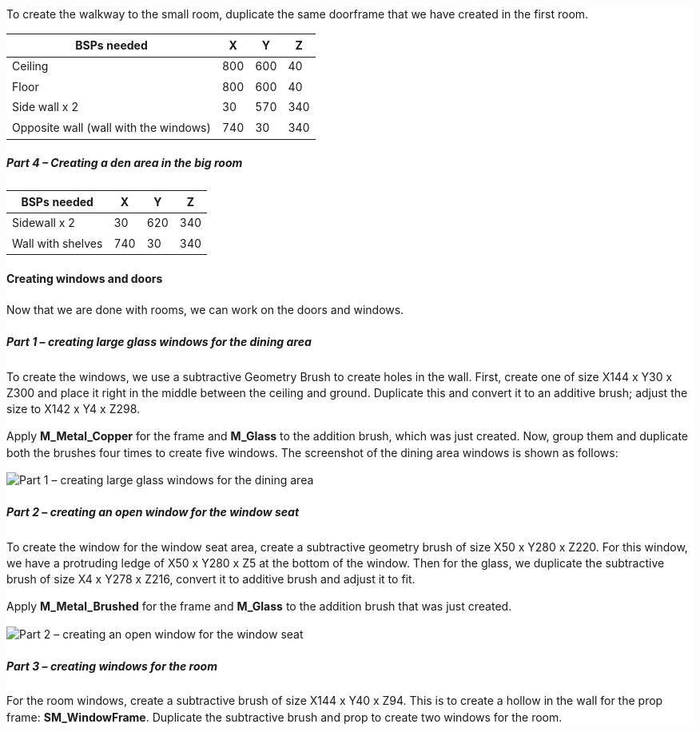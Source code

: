 To create the walkway to the small room, duplicate the same doorframe that we have created in the first room.

| BSPs needed | X | Y | Z |
| --- | --- | --- | --- |
| Ceiling | 800 | 600 | 40 |
| Floor | 800 | 600 | 40 |
| Side wall x 2 | 30 | 570 | 340 |
| Opposite wall (wall with the windows) | 740 | 30 | 340 |

##### Part 4 – Creating a den area in the big room

| BSPs needed | X | Y | Z |
| --- | --- | --- | --- |
| Sidewall x 2 | 30 | 620 | 340 |
| Wall with shelves | 740 | 30 | 340 |

#### Creating windows and doors

Now that we are done with rooms, we can work on the doors and windows.

##### Part 1 – creating large glass windows for the dining area

To create the windows, we use a subtractive Geometry Brush to create holes in the wall. First, create one of size X144 x Y30 x Z300 and place it right in the middle between the ceiling and ground. Duplicate this and convert it to an additive brush; adjust the size to X142 x Y4 x Z298.

Apply **M_Metal_Copper** for the frame and **M_Glass** to the addition brush, which was just created. Now, group them and duplicate both the brushes four times to create five windows. The screenshot of the dining area windows is shown as follows:

![Part 1 – creating large glass windows for the dining area](img/B03679_04_34.jpg)

##### Part 2 – creating an open window for the window seat

To create the window for the window seat area, create a subtractive geometry brush of size X50 x Y280 x Z220\. For this window, we have a protruding ledge of X50 x Y280 x Z5 at the bottom of the window. Then for the glass, we duplicate the subtractive brush of size X4 x Y278 x Z216, convert it to additive brush and adjust it to fit.

Apply **M_Metal_Brushed** for the frame and **M_Glass** to the addition brush that was just created.

![Part 2 – creating an open window for the window seat](img/B03679_04_35.jpg)

##### Part 3 – creating windows for the room

For the room windows, create a subtractive brush of size X144 x Y40 x Z94\. This is to create a hollow in the wall for the prop frame: **SM_WindowFrame**. Duplicate the subtractive brush and prop to create two windows for the room.
